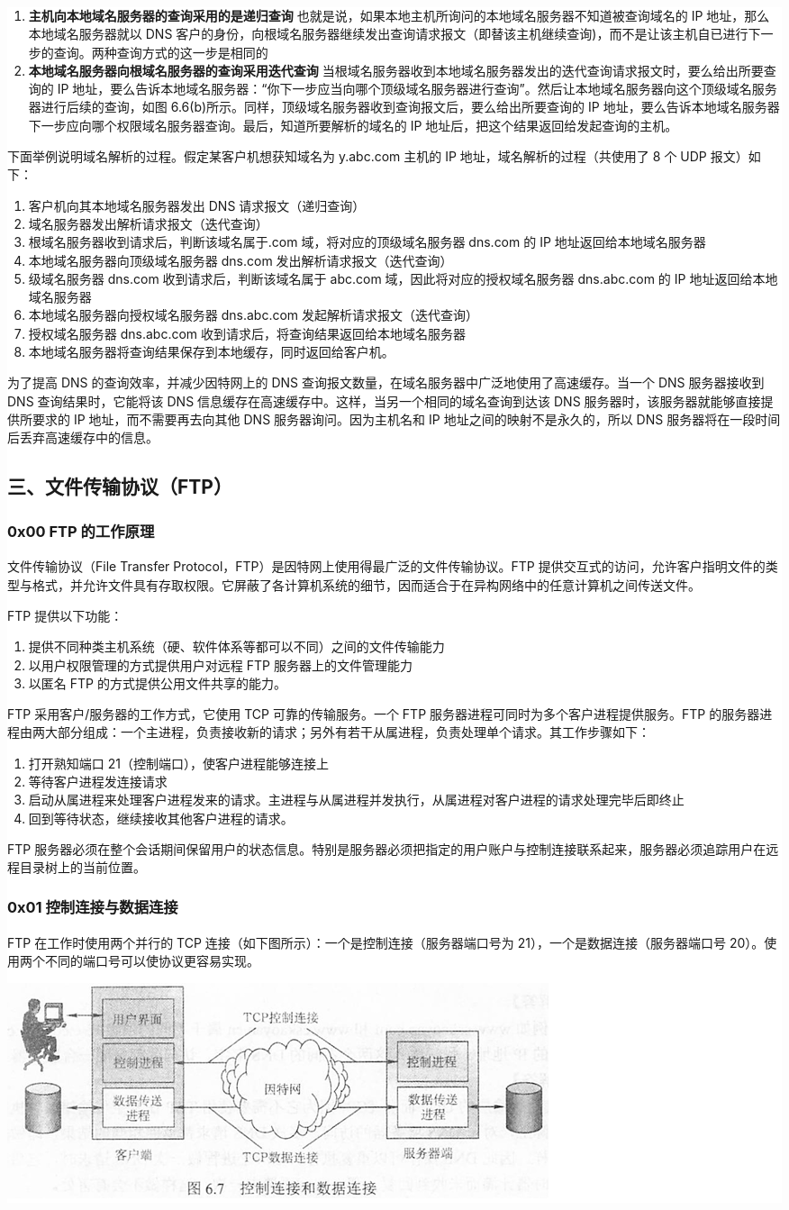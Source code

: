 1. **主机向本地域名服务器的查询采用的是递归查询**
   也就是说，如果本地主机所询问的本地域名服务器不知道被查询域名的 IP 地址，那么本地域名服务器就以 DNS 客户的身份，向根域名服务器继续发出查询请求报文（即替该主机继续查询)，而不是让该主机自已进行下一步的查询。两种查询方式的这一步是相同的
2. **本地域名服务器向根域名服务器的查询采用迭代查询**
   当根域名服务器收到本地域名服务器发出的迭代查询请求报文时，要么给出所要查询的 IP 地址，要么告诉本地域名服务器：“你下一步应当向哪个顶级域名服务器进行查询”。然后让本地域名服务器向这个顶级域名服务器进行后续的查询，如图 6.6(b)所示。同样，顶级域名服务器收到查询报文后，要么给出所要查询的 IP 地址，要么告诉本地域名服务器下一步应向哪个权限域名服务器查询。最后，知道所要解析的域名的 IP 地址后，把这个结果返回给发起查询的主机。

下面举例说明域名解析的过程。假定某客户机想获知域名为 y.abc.com 主机的 IP 地址，域名解析的过程（共使用了 8 个 UDP 报文）如下：

1. 客户机向其本地域名服务器发出 DNS 请求报文（递归查询）
2. 域名服务器发出解析请求报文（迭代查询）
3. 根域名服务器收到请求后，判断该域名属于.com 域，将对应的顶级域名服务器 dns.com 的 IP 地址返回给本地域名服务器
4. 本地域名服务器向顶级域名服务器 dns.com 发出解析请求报文（迭代查询）
5. 级域名服务器 dns.com 收到请求后，判断该域名属于 abc.com 域，因此将对应的授权域名服务器 dns.abc.com 的 IP 地址返回给本地域名服务器
6. 本地域名服务器向授权域名服务器 dns.abc.com 发起解析请求报文（迭代查询）
7. 授权域名服务器 dns.abc.com 收到请求后，将查询结果返回给本地域名服务器
8. 本地域名服务器将查询结果保存到本地缓存，同时返回给客户机。

为了提高 DNS 的查询效率，并减少因特网上的 DNS 查询报文数量，在域名服务器中广泛地使用了高速缓存。当一个 DNS 服务器接收到 DNS 查询结果时，它能将该 DNS 信息缓存在高速缓存中。这样，当另一个相同的域名查询到达该 DNS 服务器时，该服务器就能够直接提供所要求的 IP 地址，而不需要再去向其他 DNS 服务器询问。因为主机名和 IP 地址之间的映射不是永久的，所以 DNS 服务器将在一段时间后丢弃高速缓存中的信息。



## 三、文件传输协议（FTP）

### 0x00 FTP 的工作原理

文件传输协议（File Transfer Protocol，FTP）是因特网上使用得最广泛的文件传输协议。FTP 提供交互式的访问，允许客户指明文件的类型与格式，并允许文件具有存取权限。它屏蔽了各计算机系统的细节，因而适合于在异构网络中的任意计算机之间传送文件。

FTP 提供以下功能：

1. 提供不同种类主机系统（硬、软件体系等都可以不同）之间的文件传输能力
2. 以用户权限管理的方式提供用户对远程 FTP 服务器上的文件管理能力
3. 以匿名 FTP 的方式提供公用文件共享的能力。

FTP 采用客户/服务器的工作方式，它使用 TCP 可靠的传输服务。一个 FTP 服务器进程可同时为多个客户进程提供服务。FTP 的服务器进程由两大部分组成：一个主进程，负责接收新的请求；另外有若干从属进程，负责处理单个请求。其工作步骤如下：

1. 打开熟知端口 21（控制端口），使客户进程能够连接上
2. 等待客户进程发连接请求
3. 启动从属进程来处理客户进程发来的请求。主进程与从属进程并发执行，从属进程对客户进程的请求处理完毕后即终止
4. 回到等待状态，继续接收其他客户进程的请求。

FTP 服务器必须在整个会话期间保留用户的状态信息。特别是服务器必须把指定的用户账户与控制连接联系起来，服务器必须追踪用户在远程目录树上的当前位置。

### 0x01 控制连接与数据连接

FTP 在工作时使用两个并行的 TCP 连接（如下图所示）：一个是控制连接（服务器端口号为 21），一个是数据连接（服务器端口号 20）。使用两个不同的端口号可以使协议更容易实现。

![7](.\image\408_network\6--7.png)
